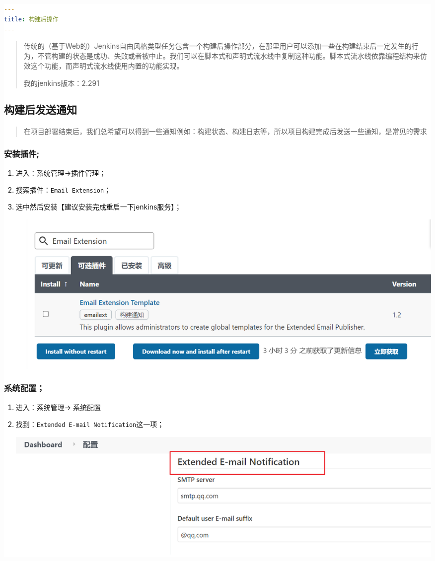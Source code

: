 ```yaml
---
title: 构建后操作
---
```


> 传统的（基于Web的）Jenkins自由风格类型任务包含一个构建后操作部分，在那里用户可以添加一些在构建结束后一定发生的行为，不管构建的状态是成功、失败或者被中止。我们可以在脚本式和声明式流水线中复制这种功能。脚本式流水线依靠编程结构来仿效这个功能，而声明式流水线使用内置的功能实现。
>
> 我的jenkins版本：2.291

## 构建后发送通知

> 在项目部署结束后，我们总希望可以得到一些通知例如：构建状态、构建日志等，所以项目构建完成后发送一些通知，是常见的需求

### 安装插件;

1. 进入：系统管理->插件管理；

2. 搜索插件：`Email Extension`；

3. 选中然后安装【建议安装完成重启一下jenkins服务】；

   ![image-20210530215224937](assets/image-20210530215224937.png)

### 系统配置；

1. 进入：系统管理-> 系统配置

2. 找到：`Extended E-mail Notification`这一项；

   ![image-20210530215636282](assets/image-20210530215636282.png)
